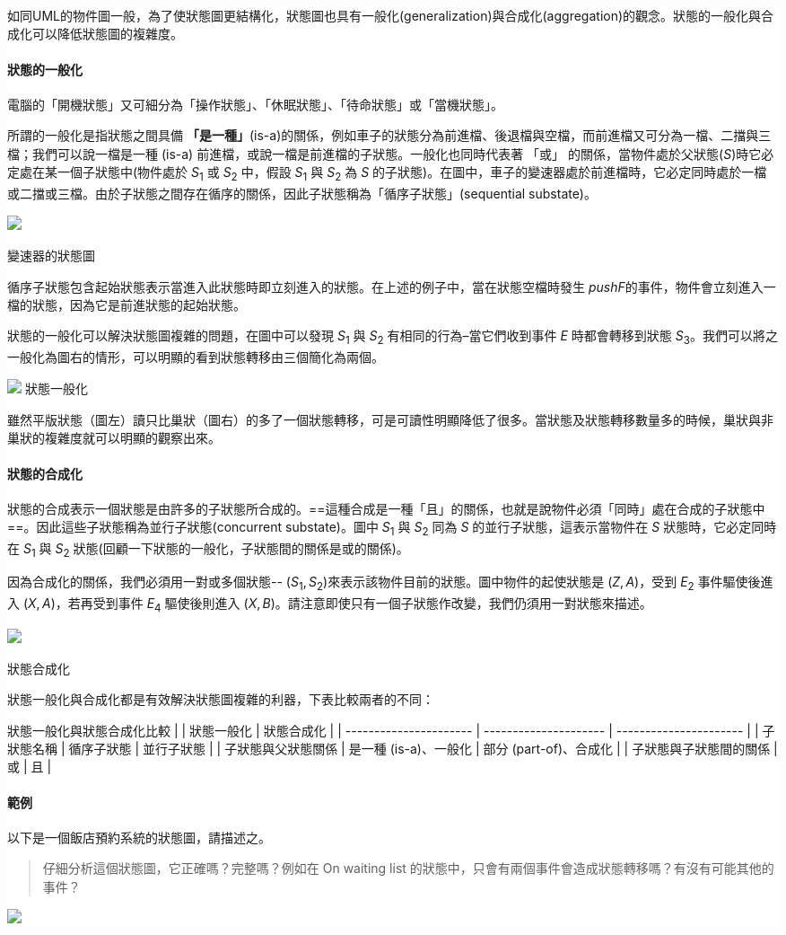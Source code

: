 如同UML的物件圖一般，為了使狀態圖更結構化，狀態圖也具有一般化(generalization)與合成化(aggregation)的觀念。狀態的一般化與合成化可以降低狀態圖的複雜度。

#### 狀態的一般化

電腦的「開機狀態」又可細分為「操作狀態」、「休眠狀態」、「待命狀態」或「當機狀態」。

所謂的一般化是指狀態之間具備 **「是一種」**(is-a)的關係，例如車子的狀態分為前進檔、後退檔與空檔，而前進檔又可分為一檔、二擋與三檔；我們可以說一檔是一種 (is-a) 前進檔，或說一檔是前進檔的子狀態。一般化也同時代表著 「或」 的關係，當物件處於父狀態($S$)時它必定處在某一個子狀態中(物件處於 $S_1$ 或 $S_2$ 中，假設 $S_1$ 與 $S_2$ 為 $S$ 的子狀態)。在圖中，車子的變速器處於前進檔時，它必定同時處於一檔或二擋或三檔。由於子狀態之間存在循序的關係，因此子狀態稱為「循序子狀態」(sequential substate)。
 
<img src="https://i.imgur.com/gY9PSlT.png" width="400">

變速器的狀態圖

循序子狀態包含起始狀態表示當進入此狀態時即立刻進入的狀態。在上述的例子中，當在狀態空檔時發生 $pushF$的事件，物件會立刻進入一檔的狀態，因為它是前進狀態的起始狀態。

狀態的一般化可以解決狀態圖複雜的問題，在圖中可以發現 $S_1$ 與 $S_2$ 有相同的行為–當它們收到事件 $E$ 時都會轉移到狀態 $S_3$。我們可以將之一般化為圖右的情形，可以明顯的看到狀態轉移由三個簡化為兩個。
 
 
<img src="https://i.imgur.com/Hyk6smm.png" width="400">
狀態一般化

雖然平版狀態（圖左）讀只比巢狀（圖右）的多了一個狀態轉移，可是可讀性明顯降低了很多。當狀態及狀態轉移數量多的時候，巢狀與非巢狀的複雜度就可以明顯的觀察出來。

#### 狀態的合成化

狀態的合成表示一個狀態是由許多的子狀態所合成的。==這種合成是一種「且」的關係，也就是說物件必須「同時」處在合成的子狀態中==。因此這些子狀態稱為並行子狀態(concurrent substate)。圖中 $S_1$ 與 $S_2$ 同為 $S$ 的並行子狀態，這表示當物件在 $S$ 狀態時，它必定同時在 $S_1$ 與 $S_2$ 狀態(回顧一下狀態的一般化，子狀態間的關係是或的關係)。

因為合成化的關係，我們必須用一對或多個狀態-- $(S_1, S_2)$來表示該物件目前的狀態。圖中物件的起使狀態是 $(Z,A)$，受到 $E_2$ 事件驅使後進入 $(X, A)$，若再受到事件 $E_4$ 驅使後則進入 $(X, B)$。請注意即使只有一個子狀態作改變，我們仍須用一對狀態來描述。

<img src="https://i.imgur.com/u4MiPxT.png" width="400">

狀態合成化
 

狀態一般化與合成化都是有效解決狀態圖複雜的利器，下表比較兩者的不同：

狀態一般化與狀態合成化比較
|                        | 狀態一般化            | 狀態合成化             |
| ---------------------- | --------------------- | ---------------------- |
| 子狀態名稱             | 循序子狀態            | 並行子狀態             |
| 子狀態與父狀態關係     | 是一種 (is-a)、一般化 | 部分 (part-of)、合成化 |
| 子狀態與子狀態間的關係 | 或                    | 且                     |


#### 範例

以下是一個飯店預約系統的狀態圖，請描述之。

> 仔細分析這個狀態圖，它正確嗎？完整嗎？例如在 On waiting list 的狀態中，只會有兩個事件會造成狀態轉移嗎？有沒有可能其他的事件？

<img src="https://i.imgur.com/CconyUk.png" width="400">

